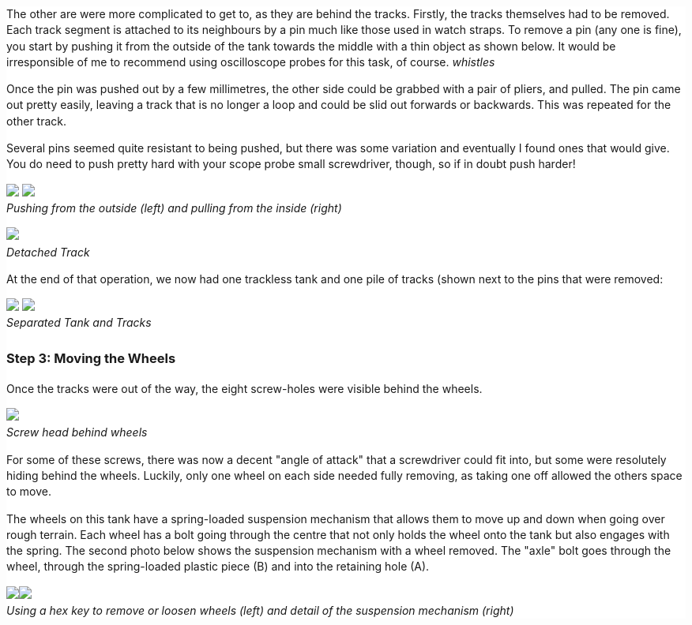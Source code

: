 The other are were more complicated to get to, as they are behind the tracks. Firstly, the tracks themselves had to be removed. Each track segment is attached to its neighbours by a pin much like those used in watch straps. To remove a pin (any one is fine), you start by pushing it from the outside of the tank towards the middle with a thin object as shown below. It would be irresponsible of me to recommend using oscilloscope probes for this task, of course. *whistles*

Once the pin was pushed out by a few millimetres, the other side could be grabbed with a pair of pliers, and pulled. The pin came out pretty easily, leaving a track that is no longer a loop and could be slid out forwards or backwards. This was repeated for the other track.

Several pins seemed quite resistant to being pushed, but there was some variation and eventually I found ones that would give. You do need to push pretty hard with your scope probe small screwdriver, though, so if in doubt push harder!

[![](http://files.ianrenton.com/sites/raspberrytank/3a-Push-Track-Pin-Out-300x179.jpg)](http://files.ianrenton.com/sites/raspberrytank/3a-Push-Track-Pin-Out.jpg) [![](http://files.ianrenton.com/sites/raspberrytank/3b-Pull-Track-Pin-with-Pliers-300x207.jpg)](http://files.ianrenton.com/sites/raspberrytank/3b-Pull-Track-Pin-with-Pliers.jpg)<br/>
_Pushing from the outside (left) and pulling from the inside (right)_

[![](http://files.ianrenton.com/sites/raspberrytank/4-Remove-Track-300x179.jpg)](http://files.ianrenton.com/sites/raspberrytank/4-Remove-Track.jpg)<br/>
_Detached Track_

At the end of that operation, we now had one trackless tank and one pile of tracks (shown next to the pins that were removed:

[![](http://files.ianrenton.com/sites/raspberrytank/5b-Tank-without-Tracks-300x179.jpg)](http://files.ianrenton.com/sites/raspberrytank/5b-Tank-without-Tracks.jpg) [![](http://files.ianrenton.com/sites/raspberrytank/5a-Tracks-Separated-300x147.jpg)](http://files.ianrenton.com/sites/raspberrytank/5a-Tracks-Separated.jpg)<br/>
_Separated Tank and Tracks_

### Step 3: Moving the Wheels

Once the tracks were out of the way, the eight screw-holes were visible behind the wheels.

[![](http://files.ianrenton.com/sites/raspberrytank/6-Screws-under-Tracks-300x179.jpg)](http://files.ianrenton.com/sites/raspberrytank/6-Screws-under-Tracks.jpg)<br/>
_Screw head behind wheels_

For some of these screws, there was now a decent "angle of attack" that a screwdriver could fit into, but some were resolutely hiding behind the wheels. Luckily, only one wheel on each side needed fully removing, as taking one off allowed the others space to move.

The wheels on this tank have a spring-loaded suspension mechanism that allows them to move up and down when going over rough terrain. Each wheel has a bolt going through the centre that not only holds the wheel onto the tank but also engages with the spring. The second photo below shows the suspension mechanism with a wheel removed. The "axle" bolt goes through the wheel, through the spring-loaded plastic piece (B) and into the retaining hole (A).

[![](http://files.ianrenton.com/sites/raspberrytank/7-Use-Hex-Key-to-Remove-or-Loosen-Tracks-300x203.jpg)](http://files.ianrenton.com/sites/raspberrytank/7-Use-Hex-Key-to-Remove-or-Loosen-Tracks.jpg)[![](http://files.ianrenton.com/sites/raspberrytank/10-Suspension-Mechanism-300x179.jpg)](http://files.ianrenton.com/sites/raspberrytank/10-Suspension-Mechanism.jpg)<br/>
_Using a hex key to remove or loosen wheels (left) and detail of the suspension mechanism (right)_
